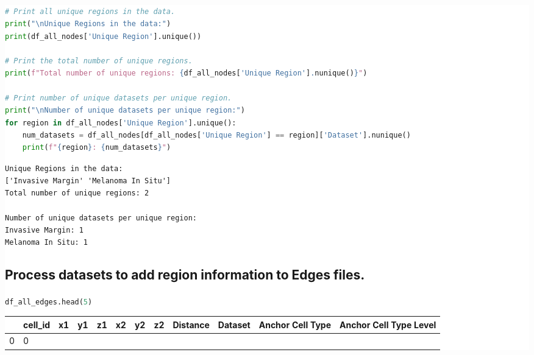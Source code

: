 </div>

``` python
# Print all unique regions in the data.
print("\nUnique Regions in the data:")
print(df_all_nodes['Unique Region'].unique())

# Print the total number of unique regions.
print(f"Total number of unique regions: {df_all_nodes['Unique Region'].nunique()}")

# Print number of unique datasets per unique region.
print("\nNumber of unique datasets per unique region:")
for region in df_all_nodes['Unique Region'].unique():
    num_datasets = df_all_nodes[df_all_nodes['Unique Region'] == region]['Dataset'].nunique()
    print(f"{region}: {num_datasets}")
```


    Unique Regions in the data:
    ['Invasive Margin' 'Melanoma In Situ']
    Total number of unique regions: 2

    Number of unique datasets per unique region:
    Invasive Margin: 1
    Melanoma In Situ: 1

## Process datasets to add region information to Edges files.

``` python
df_all_edges.head(5)
```

<div>
<style scoped>
    .dataframe tbody tr th:only-of-type {
        vertical-align: middle;
    }
&#10;    .dataframe tbody tr th {
        vertical-align: top;
    }
&#10;    .dataframe thead th {
        text-align: right;
    }
</style>

<table class="dataframe" data-quarto-postprocess="true" data-border="1">
<thead>
<tr style="text-align: right;">
<th data-quarto-table-cell-role="th"></th>
<th data-quarto-table-cell-role="th">cell_id</th>
<th data-quarto-table-cell-role="th">x1</th>
<th data-quarto-table-cell-role="th">y1</th>
<th data-quarto-table-cell-role="th">z1</th>
<th data-quarto-table-cell-role="th">x2</th>
<th data-quarto-table-cell-role="th">y2</th>
<th data-quarto-table-cell-role="th">z2</th>
<th data-quarto-table-cell-role="th">Distance</th>
<th data-quarto-table-cell-role="th">Dataset</th>
<th data-quarto-table-cell-role="th">Anchor Cell Type</th>
<th data-quarto-table-cell-role="th">Anchor Cell Type Level</th>
</tr>
</thead>
<tbody>
<tr>
<td data-quarto-table-cell-role="th">0</td>
<td>0</td>